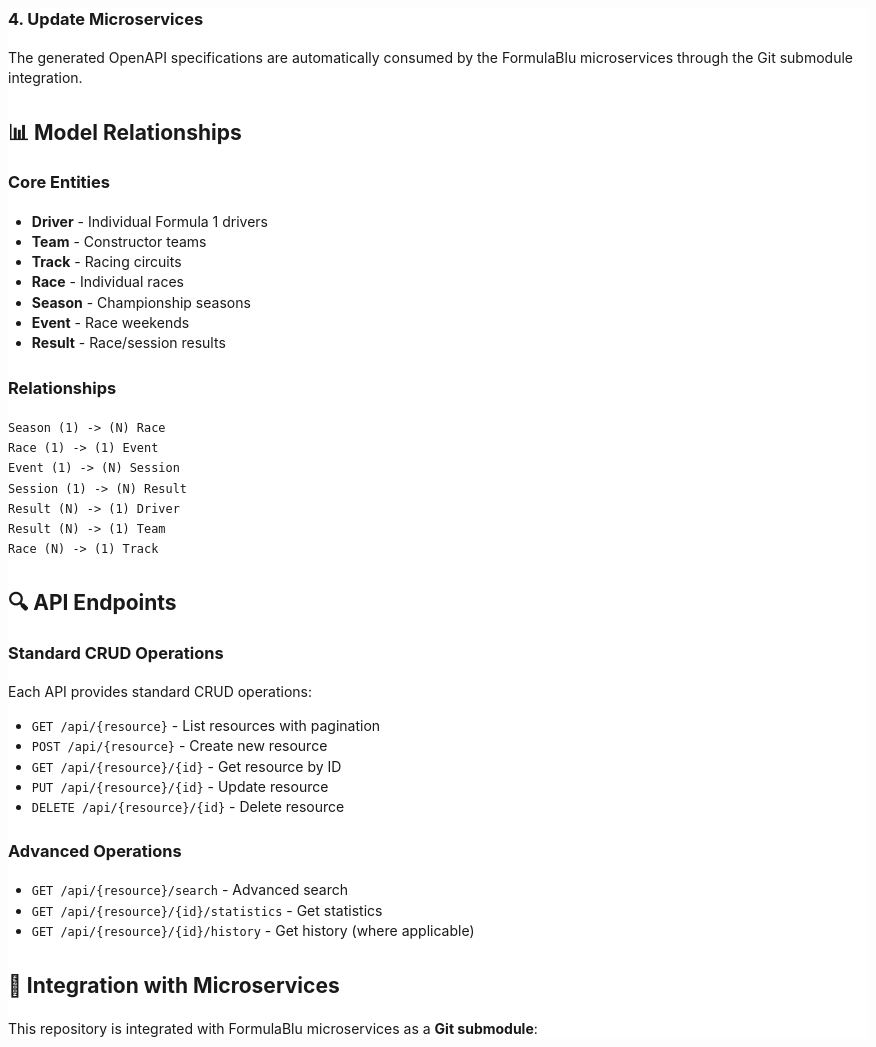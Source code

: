 ### 4. Update Microservices

The generated OpenAPI specifications are automatically consumed by the FormulaBlu microservices through the Git submodule integration.

## 📊 Model Relationships

### Core Entities

-   **Driver** - Individual Formula 1 drivers
-   **Team** - Constructor teams
-   **Track** - Racing circuits
-   **Race** - Individual races
-   **Season** - Championship seasons
-   **Event** - Race weekends
-   **Result** - Race/session results

### Relationships

```
Season (1) -> (N) Race
Race (1) -> (1) Event
Event (1) -> (N) Session
Session (1) -> (N) Result
Result (N) -> (1) Driver
Result (N) -> (1) Team
Race (N) -> (1) Track
```

## 🔍 API Endpoints

### Standard CRUD Operations

Each API provides standard CRUD operations:

-   `GET /api/{resource}` - List resources with pagination
-   `POST /api/{resource}` - Create new resource
-   `GET /api/{resource}/{id}` - Get resource by ID
-   `PUT /api/{resource}/{id}` - Update resource
-   `DELETE /api/{resource}/{id}` - Delete resource

### Advanced Operations

-   `GET /api/{resource}/search` - Advanced search
-   `GET /api/{resource}/{id}/statistics` - Get statistics
-   `GET /api/{resource}/{id}/history` - Get history (where applicable)

## 🚀 Integration with Microservices

This repository is integrated with FormulaBlu microservices as a **Git submodule**:
